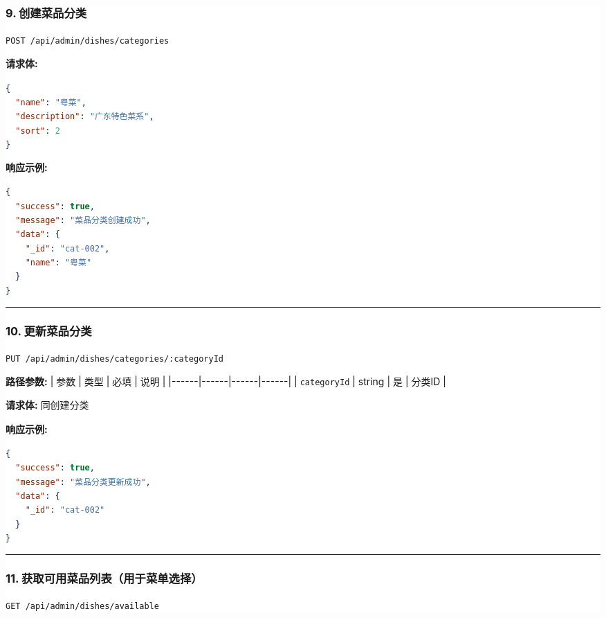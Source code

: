 ### 9. 创建菜品分类
```http
POST /api/admin/dishes/categories
```

**请求体:**
```json
{
  "name": "粤菜",
  "description": "广东特色菜系",
  "sort": 2
}
```

**响应示例:**
```json
{
  "success": true,
  "message": "菜品分类创建成功",
  "data": {
    "_id": "cat-002",
    "name": "粤菜"
  }
}
```

---

### 10. 更新菜品分类
```http
PUT /api/admin/dishes/categories/:categoryId
```

**路径参数:**
| 参数 | 类型 | 必填 | 说明 |
|------|------|------|------|
| `categoryId` | string | 是 | 分类ID |

**请求体:** 同创建分类

**响应示例:**
```json
{
  "success": true,
  "message": "菜品分类更新成功",
  "data": {
    "_id": "cat-002"
  }
}
```

---

### 11. 获取可用菜品列表（用于菜单选择）
```http
GET /api/admin/dishes/available
```
